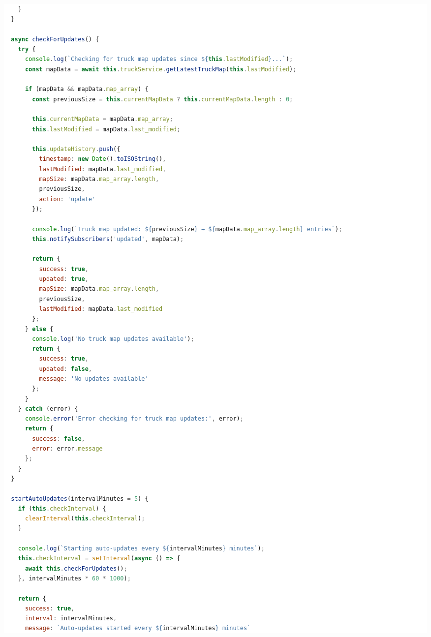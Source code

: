 ```javascript
    }
  }

  async checkForUpdates() {
    try {
      console.log(`Checking for truck map updates since ${this.lastModified}...`);
      const mapData = await this.truckService.getLatestTruckMap(this.lastModified);
      
      if (mapData && mapData.map_array) {
        const previousSize = this.currentMapData ? this.currentMapData.length : 0;
        
        this.currentMapData = mapData.map_array;
        this.lastModified = mapData.last_modified;
        
        this.updateHistory.push({
          timestamp: new Date().toISOString(),
          lastModified: mapData.last_modified,
          mapSize: mapData.map_array.length,
          previousSize,
          action: 'update'
        });
        
        console.log(`Truck map updated: ${previousSize} → ${mapData.map_array.length} entries`);
        this.notifySubscribers('updated', mapData);
        
        return {
          success: true,
          updated: true,
          mapSize: mapData.map_array.length,
          previousSize,
          lastModified: mapData.last_modified
        };
      } else {
        console.log('No truck map updates available');
        return {
          success: true,
          updated: false,
          message: 'No updates available'
        };
      }
    } catch (error) {
      console.error('Error checking for truck map updates:', error);
      return {
        success: false,
        error: error.message
      };
    }
  }

  startAutoUpdates(intervalMinutes = 5) {
    if (this.checkInterval) {
      clearInterval(this.checkInterval);
    }

    console.log(`Starting auto-updates every ${intervalMinutes} minutes`);
    this.checkInterval = setInterval(async () => {
      await this.checkForUpdates();
    }, intervalMinutes * 60 * 1000);

    return {
      success: true,
      interval: intervalMinutes,
      message: `Auto-updates started every ${intervalMinutes} minutes`
```